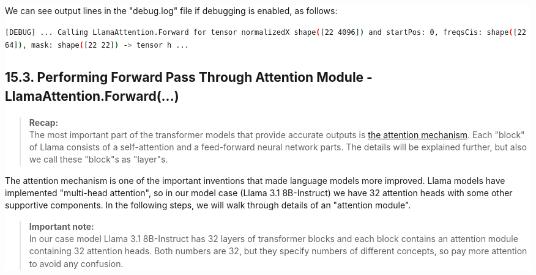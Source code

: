 We can see output lines in the "debug.log" file if debugging is enabled, as follows:

```sh
[DEBUG] ... Calling LlamaAttention.Forward for tensor normalizedX shape([22 4096]) and startPos: 0, freqsCis: shape([22 64]), mask: shape([22 22]) -> tensor h ...
```

## **15.3. Performing Forward Pass Through Attention Module - LlamaAttention.Forward(...)**

>**Recap:**<br>
>The most important part of the transformer models that provide accurate outputs is [the attention mechanism](https://arxiv.org/abs/1706.03762). Each "block" of Llama consists of a self-attention and a feed-forward neural network parts. The details will be explained further, but also we call these "block"s as "layer"s.

The attention mechanism is one of the important inventions that made language models more improved. Llama models have implemented "multi-head attention", so in our model case (Llama 3.1 8B-Instruct) we have 32 attention heads with some other supportive components. In the following steps, we will walk through details of an "attention module".

>**Important note:**<br>
>In our case model Llama 3.1 8B-Instruct has 32 layers of transformer blocks and each block contains an attention module containing 32 attention heads.  Both numbers are 32, but they specify numbers of different concepts, so pay more attention to avoid any confusion.
